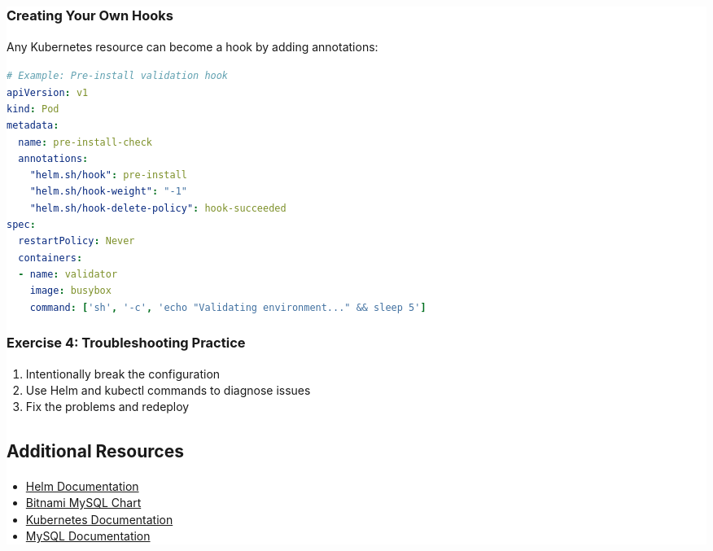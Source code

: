 ### Creating Your Own Hooks

Any Kubernetes resource can become a hook by adding annotations:

```yaml
# Example: Pre-install validation hook
apiVersion: v1
kind: Pod
metadata:
  name: pre-install-check
  annotations:
    "helm.sh/hook": pre-install
    "helm.sh/hook-weight": "-1"
    "helm.sh/hook-delete-policy": hook-succeeded
spec:
  restartPolicy: Never
  containers:
  - name: validator
    image: busybox
    command: ['sh', '-c', 'echo "Validating environment..." && sleep 5']
```

### Exercise 4: Troubleshooting Practice
1. Intentionally break the configuration
2. Use Helm and kubectl commands to diagnose issues
3. Fix the problems and redeploy

## Additional Resources

- [Helm Documentation](https://helm.sh/docs/)
- [Bitnami MySQL Chart](https://github.com/bitnami/charts/tree/main/bitnami/mysql)
- [Kubernetes Documentation](https://kubernetes.io/docs/)
- [MySQL Documentation](https://dev.mysql.com/doc/)
